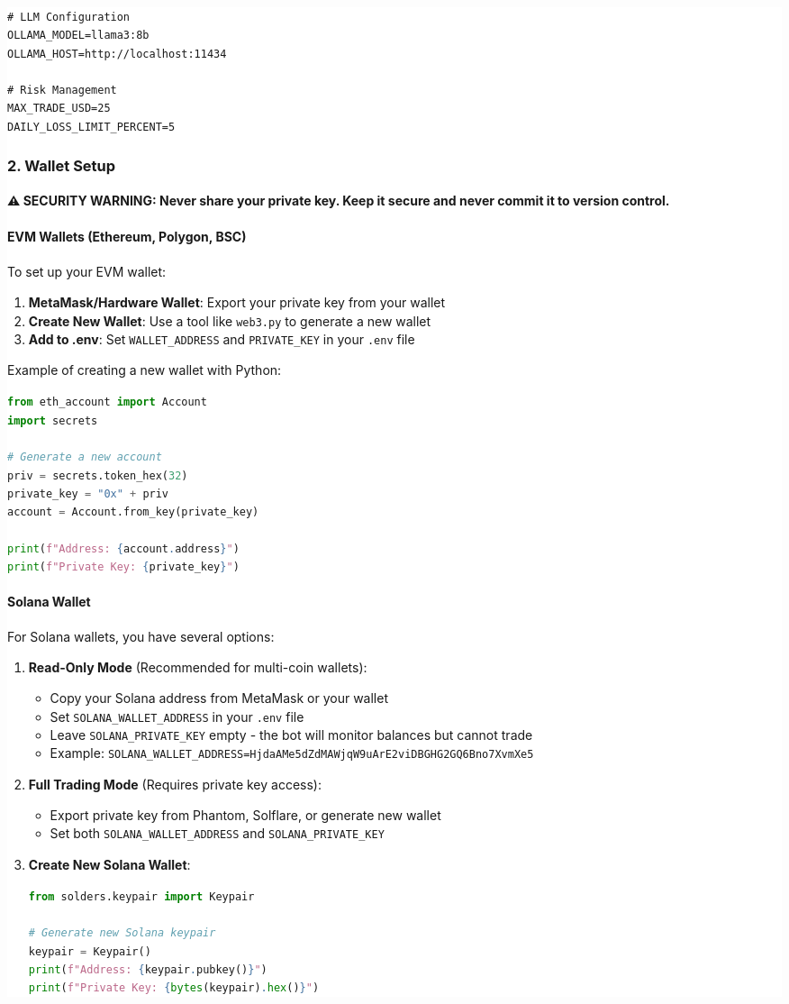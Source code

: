 ```env
# LLM Configuration
OLLAMA_MODEL=llama3:8b
OLLAMA_HOST=http://localhost:11434

# Risk Management
MAX_TRADE_USD=25
DAILY_LOSS_LIMIT_PERCENT=5
```

### 2. Wallet Setup

**⚠️ SECURITY WARNING: Never share your private key. Keep it secure and never commit it to version control.**

#### EVM Wallets (Ethereum, Polygon, BSC)

To set up your EVM wallet:

1. **MetaMask/Hardware Wallet**: Export your private key from your wallet
2. **Create New Wallet**: Use a tool like `web3.py` to generate a new wallet
3. **Add to .env**: Set `WALLET_ADDRESS` and `PRIVATE_KEY` in your `.env` file

Example of creating a new wallet with Python:
```python
from eth_account import Account
import secrets

# Generate a new account
priv = secrets.token_hex(32)
private_key = "0x" + priv
account = Account.from_key(private_key)

print(f"Address: {account.address}")
print(f"Private Key: {private_key}")
```

#### Solana Wallet

For Solana wallets, you have several options:

1. **Read-Only Mode** (Recommended for multi-coin wallets):
   - Copy your Solana address from MetaMask or your wallet
   - Set `SOLANA_WALLET_ADDRESS` in your `.env` file
   - Leave `SOLANA_PRIVATE_KEY` empty - the bot will monitor balances but cannot trade
   - Example: `SOLANA_WALLET_ADDRESS=HjdaAMe5dZdMAWjqW9uArE2viDBGHG2GQ6Bno7XvmXe5`

2. **Full Trading Mode** (Requires private key access):
   - Export private key from Phantom, Solflare, or generate new wallet
   - Set both `SOLANA_WALLET_ADDRESS` and `SOLANA_PRIVATE_KEY`

3. **Create New Solana Wallet**:
   ```python
   from solders.keypair import Keypair

   # Generate new Solana keypair
   keypair = Keypair()
   print(f"Address: {keypair.pubkey()}")
   print(f"Private Key: {bytes(keypair).hex()}")
   ```
